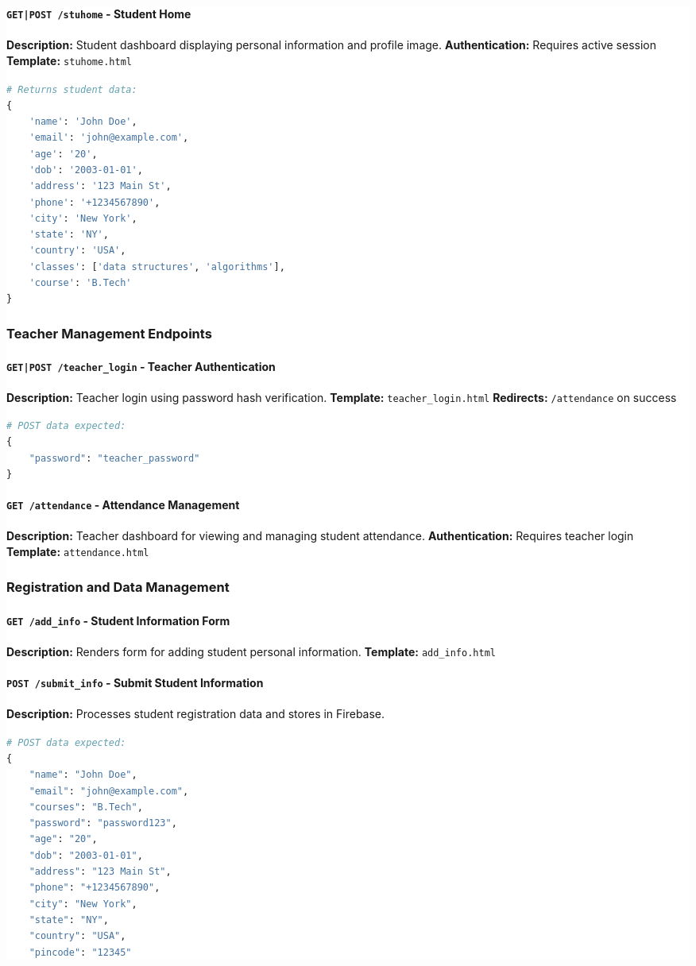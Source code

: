 #### `GET|POST /stuhome` - Student Home
**Description:** Student dashboard displaying personal information and profile image.
**Authentication:** Requires active session
**Template:** `stuhome.html`

```python
# Returns student data:
{
    'name': 'John Doe',
    'email': 'john@example.com',
    'age': '20',
    'dob': '2003-01-01',
    'address': '123 Main St',
    'phone': '+1234567890',
    'city': 'New York',
    'state': 'NY',
    'country': 'USA',
    'classes': ['data structures', 'algorithms'],
    'course': 'B.Tech'
}
```

### Teacher Management Endpoints

#### `GET|POST /teacher_login` - Teacher Authentication
**Description:** Teacher login using password hash verification.
**Template:** `teacher_login.html`
**Redirects:** `/attendance` on success

```python
# POST data expected:
{
    "password": "teacher_password"
}
```

#### `GET /attendance` - Attendance Management
**Description:** Teacher dashboard for viewing and managing student attendance.
**Authentication:** Requires teacher login
**Template:** `attendance.html`

### Registration and Data Management

#### `GET /add_info` - Student Information Form
**Description:** Renders form for adding student personal information.
**Template:** `add_info.html`

#### `POST /submit_info` - Submit Student Information
**Description:** Processes student registration data and stores in Firebase.

```python
# POST data expected:
{
    "name": "John Doe",
    "email": "john@example.com",
    "courses": "B.Tech",
    "password": "password123",
    "age": "20",
    "dob": "2003-01-01",
    "address": "123 Main St",
    "phone": "+1234567890",
    "city": "New York",
    "state": "NY",
    "country": "USA",
    "pincode": "12345"
```